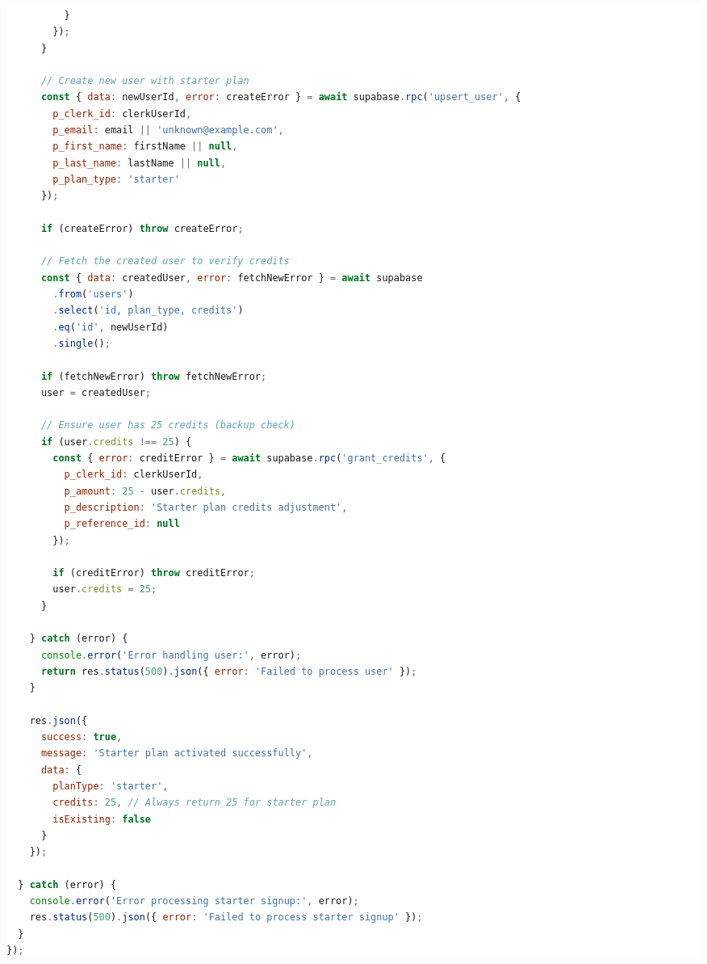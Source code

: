```javascript
          }
        });
      }

      // Create new user with starter plan
      const { data: newUserId, error: createError } = await supabase.rpc('upsert_user', {
        p_clerk_id: clerkUserId,
        p_email: email || 'unknown@example.com',
        p_first_name: firstName || null,
        p_last_name: lastName || null,
        p_plan_type: 'starter'
      });

      if (createError) throw createError;

      // Fetch the created user to verify credits
      const { data: createdUser, error: fetchNewError } = await supabase
        .from('users')
        .select('id, plan_type, credits')
        .eq('id', newUserId)
        .single();

      if (fetchNewError) throw fetchNewError;
      user = createdUser;

      // Ensure user has 25 credits (backup check)
      if (user.credits !== 25) {
        const { error: creditError } = await supabase.rpc('grant_credits', {
          p_clerk_id: clerkUserId,
          p_amount: 25 - user.credits,
          p_description: 'Starter plan credits adjustment',
          p_reference_id: null
        });

        if (creditError) throw creditError;
        user.credits = 25;
      }

    } catch (error) {
      console.error('Error handling user:', error);
      return res.status(500).json({ error: 'Failed to process user' });
    }

    res.json({
      success: true,
      message: 'Starter plan activated successfully',
      data: {
        planType: 'starter',
        credits: 25, // Always return 25 for starter plan
        isExisting: false
      }
    });

  } catch (error) {
    console.error('Error processing starter signup:', error);
    res.status(500).json({ error: 'Failed to process starter signup' });
  }
});
```
